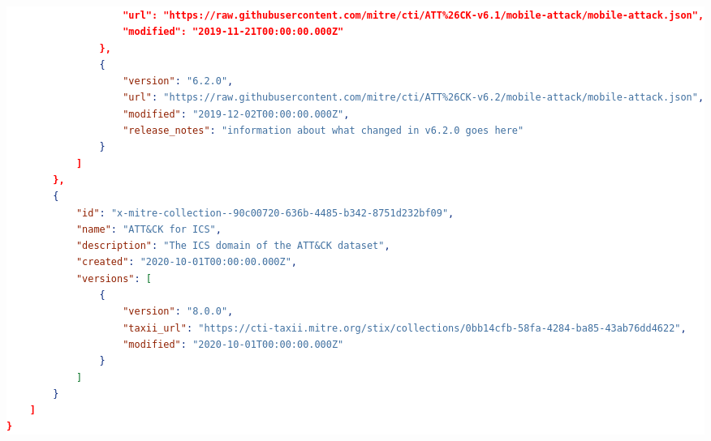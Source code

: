 ```json
                    "url": "https://raw.githubusercontent.com/mitre/cti/ATT%26CK-v6.1/mobile-attack/mobile-attack.json",
                    "modified": "2019-11-21T00:00:00.000Z"
                },
                {
                    "version": "6.2.0",
                    "url": "https://raw.githubusercontent.com/mitre/cti/ATT%26CK-v6.2/mobile-attack/mobile-attack.json",
                    "modified": "2019-12-02T00:00:00.000Z",
                    "release_notes": "information about what changed in v6.2.0 goes here"
                }
            ]
        },
        {
            "id": "x-mitre-collection--90c00720-636b-4485-b342-8751d232bf09",
            "name": "ATT&CK for ICS",
            "description": "The ICS domain of the ATT&CK dataset",
            "created": "2020-10-01T00:00:00.000Z",
            "versions": [
                {
                    "version": "8.0.0",
                    "taxii_url": "https://cti-taxii.mitre.org/stix/collections/0bb14cfb-58fa-4284-ba85-43ab76dd4622",
                    "modified": "2020-10-01T00:00:00.000Z"
                }
            ]
        }
    ]
}

